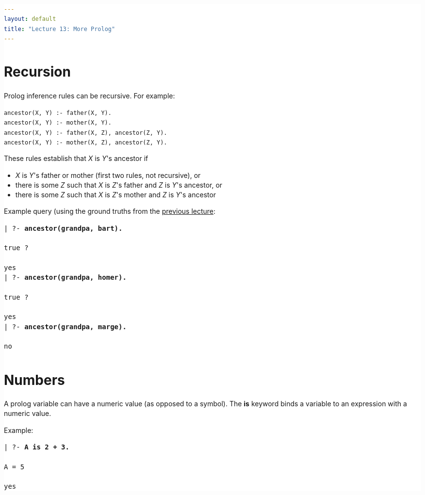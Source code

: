 ```yaml
---
layout: default
title: "Lecture 13: More Prolog"
---
```


Recursion
=========

Prolog inference rules can be recursive. For example:

    ancestor(X, Y) :- father(X, Y).
    ancestor(X, Y) :- mother(X, Y).
    ancestor(X, Y) :- father(X, Z), ancestor(Z, Y).
    ancestor(X, Y) :- mother(X, Z), ancestor(Z, Y).

These rules establish that *X* is *Y*'s ancestor if

-   *X* is *Y*'s father or mother (first two rules, not recursive), or
-   there is some *Z* such that *X* is *Z*'s father and *Z* is *Y*'s ancestor, or
-   there is some *Z* such that *X* is *Z*'s mother and *Z* is *Y*'s ancestor

Example query (using the ground truths from the [previous lecture](lecture13.html):

<pre>
| ?- <b>ancestor(grandpa, bart).</b>

true ? 

yes
| ?- <b>ancestor(grandpa, homer).</b>

true ? 

yes
| ?- <b>ancestor(grandpa, marge).</b>

no
</pre>

Numbers
=======

A prolog variable can have a numeric value (as opposed to a symbol). The **is** keyword binds a variable to an expression with a numeric value.

Example:

<pre>
| ?- <b>A is 2 + 3.</b>

A = 5

yes
</pre>
